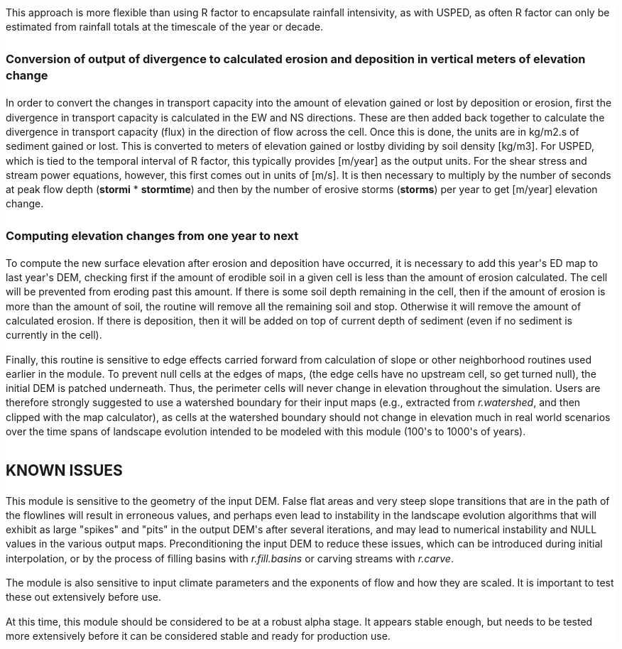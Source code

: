 This approach is more flexible than using R factor to encapsulate rainfall intensivity, as with USPED, as often R factor can only be estimated from rainfall totals at the timescale of the year or decade.

### Conversion of output of divergence to calculated erosion and deposition in vertical meters of elevation change

In order to convert the changes in transport capacity into the amount of elevation gained or lost by deposition or erosion, first the divergence in transport capacity is calculated in the EW and NS directions. These are then added back together to calculate the divergence in transport capacity (flux) in the direction of flow across the cell. Once this is done, the units are in kg/m2.s of sediment gained or lost. This is converted to meters of elevation gained or lostby dividing by soil density [kg/m3]. For USPED, which is tied to the temporal interval of R factor, this typically provides [m/year] as the output units. For the shear stress and stream power equations, however, this first comes out in units of [m/s]. It is then necessary to multiply by the number of seconds at peak flow depth (**stormi** \* **stormtime**) and then by the number of erosive storms (**storms**) per year to get [m/year] elevation change.

### Computing elevation changes from one year to next

To compute the new surface elevation after erosion and deposition have occurred, it is necessary to add this year's ED map to last year's DEM, checking first if the amount of erodible soil in a given cell is less than the amount of erosion calculated. The cell will be prevented from eroding past this amount. If there is some soil depth remaining in the cell, then if the amount of erosion is more than the amount of soil, the routine will remove all the remaining soil and stop. Otherwise it will remove the amount of calculated erosion. If there is deposition, then it will be added on top of current depth of sediment (even if no sediment is currently in the cell).

Finally, this routine is sensitive to edge effects carried forward from calculation of slope or other neighborhood routines used earlier in the module. To prevent null cells at the edges of maps, (the edge cells have no upstream cell, so get turned null), the initial DEM is patched underneath. Thus, the perimeter cells will never change in elevation throughout the simulation. Users are therefore strongly suggested to use a watershed boundary for their input maps (e.g., extracted from *r.watershed*, and then clipped with the map calculator), as cells at the watershed boundary should not change in elevation much in real world scenarios over the time spans of landscape evolution intended to be modeled with this module (100's to 1000's of years).

## KNOWN ISSUES

This module is sensitive to the geometry of the input DEM. False flat areas and very steep slope transitions that are in the path of the flowlines will result in erroneous values, and perhaps even lead to instability in the landscape evolution algorithms that will exhibit as large "spikes" and "pits" in the output DEM's after several iterations, and may lead to numerical instability and NULL values in the various output maps. Preconditioning the input DEM to reduce these issues, which can be introduced during initial interpolation, or by the process of filling basins with _r.fill.basins_ or carving streams with _r.carve_.

The module is also sensitive to input climate parameters and the exponents of flow and how they are scaled. It is important to test these out extensively before use.

At this time, this module should be considered to be at a robust alpha stage. It appears stable enough, but needs to be tested more extensively before it can be considered stable and ready for production use.
